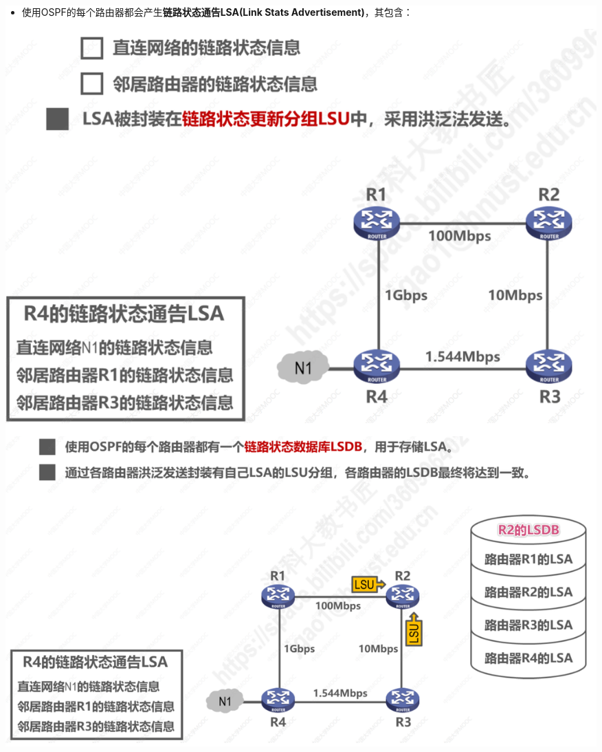 - 使用OSPF的每个路由器都会产生**链路状态通告LSA(Link Stats Advertisement)**，其包含：

![image-20210827143144056](images/image-20210827143144056.png)

![image-20210827143231998](images/image-20210827143231998.png)
